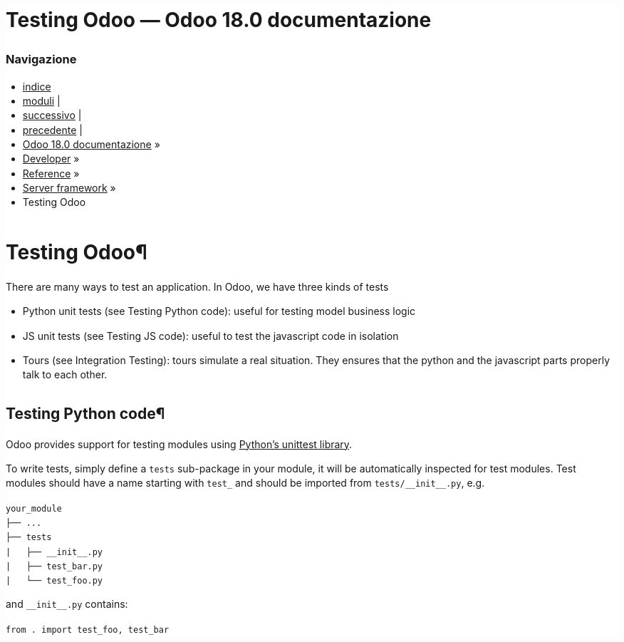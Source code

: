 # Testing Odoo — Odoo 18.0 documentazione

### Navigazione

  * [indice](../../../genindex.html "Indice generale")
  * [moduli](../../../py-modindex.html "Indice del modulo Python") |
  * [successivo](http.html "Web Controllers") |
  * [precedente](performance.html "Performance") |
  * [Odoo 18.0 documentazione](../../../index-2.html) »
  * [Developer](../../../developer.html) »
  * [Reference](../../reference.html) »
  * [Server framework](../backend.html) »
  * Testing Odoo



# Testing Odoo¶

There are many ways to test an application. In Odoo, we have three kinds of tests

  * Python unit tests (see Testing Python code): useful for testing model business logic

  * JS unit tests (see Testing JS code): useful to test the javascript code in isolation

  * Tours (see Integration Testing): tours simulate a real situation. They ensures that the python and the javascript parts properly talk to each other.




## Testing Python code¶

Odoo provides support for testing modules using [Python’s unittest library](https://docs.python.org/3/library/unittest.html).

To write tests, simply define a `tests` sub-package in your module, it will be automatically inspected for test modules. Test modules should have a name starting with `test_` and should be imported from `tests/__init__.py`, e.g.
    
    
    your_module
    ├── ...
    ├── tests
    |   ├── __init__.py
    |   ├── test_bar.py
    |   └── test_foo.py
    

and `__init__.py` contains:
    
    
    from . import test_foo, test_bar
    
